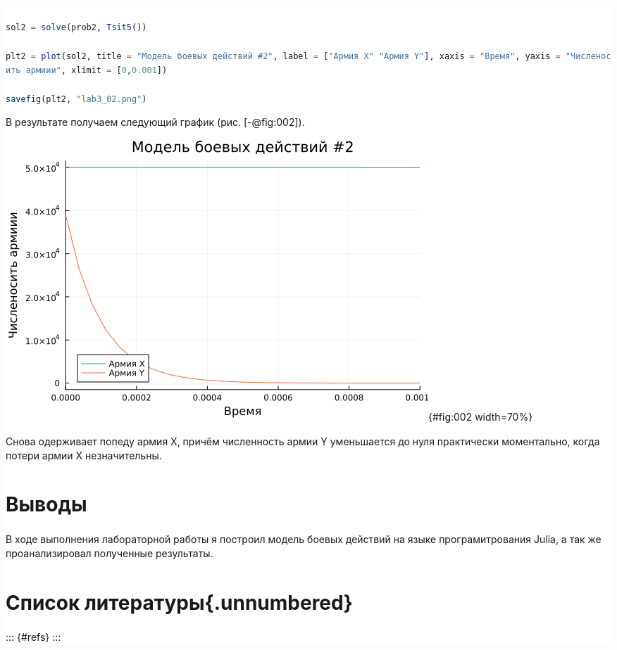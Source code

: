```Julia

sol2 = solve(prob2, Tsit5())

plt2 = plot(sol2, title = "Модель боевых действий #2", label = ["Армия X" "Армия Y"], xaxis = "Время", yaxis = "Численосить армиии", xlimit = [0,0.001])

savefig(plt2, "lab3_02.png")

```

В результате получаем следующий график (рис. [-@fig:002]).

![Модель боевых действий c участием рег. войск и партиз. отрядов](image/2.png){#fig:002 width=70%}

Снова одерживает попеду армия X, причём численность армии Y уменьшается до нуля практически моментально, когда потери армии X незначительны.

# Выводы

В ходе выполнения лабораторной работы я построил модель боевых действий на языке програмитрования Julia, а так же проанализировал полученные результаты.

# Список литературы{.unnumbered}

::: {#refs}
:::
